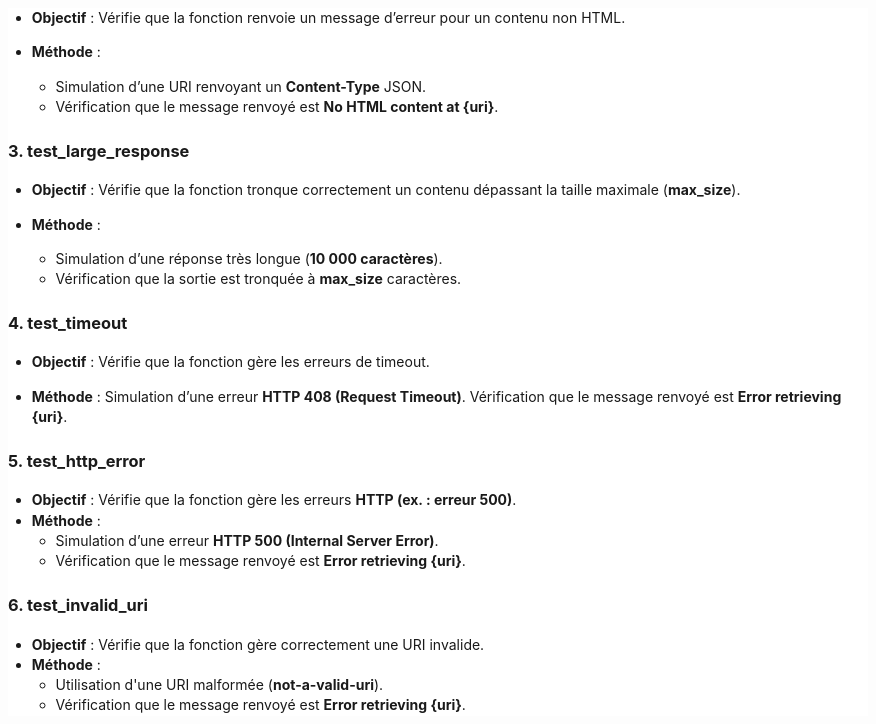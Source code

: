 - **Objectif** : Vérifie que la fonction renvoie un message d’erreur pour un contenu non HTML.

- **Méthode** :
  - Simulation d’une URI renvoyant un **Content-Type** JSON.
  - Vérification que le message renvoyé est **No HTML content at {uri}**.

### 3. test_large_response

- **Objectif** : Vérifie que la fonction tronque correctement un contenu dépassant la taille maximale (**max_size**).

- **Méthode** :
  - Simulation d’une réponse très longue (**10 000 caractères**).
  - Vérification que la sortie est tronquée à **max_size** caractères.

### 4. test_timeout

- **Objectif** : Vérifie que la fonction gère les erreurs de timeout.
  
- **Méthode** :
Simulation d’une erreur **HTTP 408 (Request Timeout)**.
Vérification que le message renvoyé est **Error retrieving {uri}**.

### 5. test_http_error

- **Objectif** : Vérifie que la fonction gère les erreurs **HTTP (ex. : erreur 500)**.
- **Méthode** :
  - Simulation d’une erreur **HTTP 500 (Internal Server Error)**.
  - Vérification que le message renvoyé est **Error retrieving {uri}**.

### 6. test_invalid_uri

- **Objectif** : Vérifie que la fonction gère correctement une URI invalide.
- **Méthode** :
  - Utilisation d'une URI malformée (**not-a-valid-uri**).
  - Vérification que le message renvoyé est **Error retrieving {uri}**.